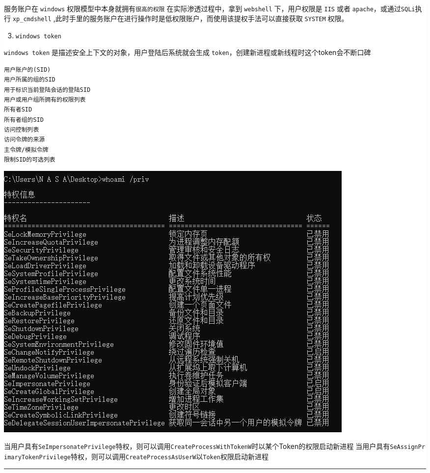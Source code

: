 服务账户在 `windows` 权限模型中本身就拥有`很高的权限`
在实际渗透过程中，拿到 `webshell` 下，用户权限是 `IIS` 或者 `apache`，或通过`SQLi`执行 `xp_cmdshell` ,此时手里的服务账户在进行操作时是低权限账户，而使用该提权手法可以直接获取 `SYSTEM` 权限。

3. `windows token`

`windows token` 是描述安全上下文的对象，用户登陆后系统就会生成 `token`，创建新进程或新线程时这个token会不断口碑

```
用户账户的(SID)
用户所属的组的SID
用于标识当前登陆会话的登陆SID
用户或用户组所拥有的权限列表
所有者SID
所有者组的SID
访问控制列表
访问令牌的来源
主令牌/模拟令牌
限制SID的可选列表
```

![](img/NTLM/11.png)

当用户具有`SeImpersonatePrivilege`特权，则可以调用`CreateProcessWithTokenW`时以某个Token的权限启动新进程
当用户具有`SeAssignPrimaryTokenPrivilege`特权，则可以调用`CreateProcessAsUserW`以`Token`权限启动新进程

---
